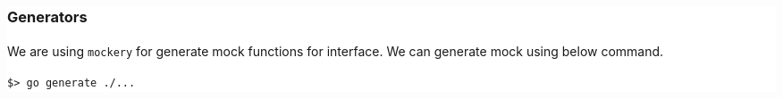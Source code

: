 ### Generators
We are using `mockery` for generate mock functions for interface. We can generate mock using below command.
```shell
$> go generate ./...
```
